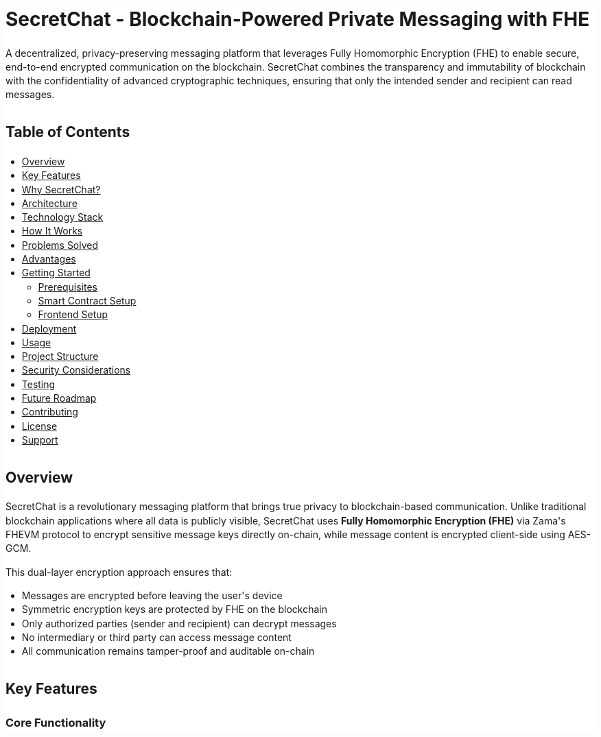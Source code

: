 # SecretChat - Blockchain-Powered Private Messaging with FHE

A decentralized, privacy-preserving messaging platform that leverages Fully Homomorphic Encryption (FHE) to enable secure, end-to-end encrypted communication on the blockchain. SecretChat combines the transparency and immutability of blockchain with the confidentiality of advanced cryptographic techniques, ensuring that only the intended sender and recipient can read messages.

## Table of Contents

- [Overview](#overview)
- [Key Features](#key-features)
- [Why SecretChat?](#why-secretchat)
- [Architecture](#architecture)
- [Technology Stack](#technology-stack)
- [How It Works](#how-it-works)
- [Problems Solved](#problems-solved)
- [Advantages](#advantages)
- [Getting Started](#getting-started)
  - [Prerequisites](#prerequisites)
  - [Smart Contract Setup](#smart-contract-setup)
  - [Frontend Setup](#frontend-setup)
- [Deployment](#deployment)
- [Usage](#usage)
- [Project Structure](#project-structure)
- [Security Considerations](#security-considerations)
- [Testing](#testing)
- [Future Roadmap](#future-roadmap)
- [Contributing](#contributing)
- [License](#license)
- [Support](#support)

## Overview

SecretChat is a revolutionary messaging platform that brings true privacy to blockchain-based communication. Unlike traditional blockchain applications where all data is publicly visible, SecretChat uses **Fully Homomorphic Encryption (FHE)** via Zama's FHEVM protocol to encrypt sensitive message keys directly on-chain, while message content is encrypted client-side using AES-GCM.

This dual-layer encryption approach ensures that:
- Messages are encrypted before leaving the user's device
- Symmetric encryption keys are protected by FHE on the blockchain
- Only authorized parties (sender and recipient) can decrypt messages
- No intermediary or third party can access message content
- All communication remains tamper-proof and auditable on-chain

## Key Features

### Core Functionality
